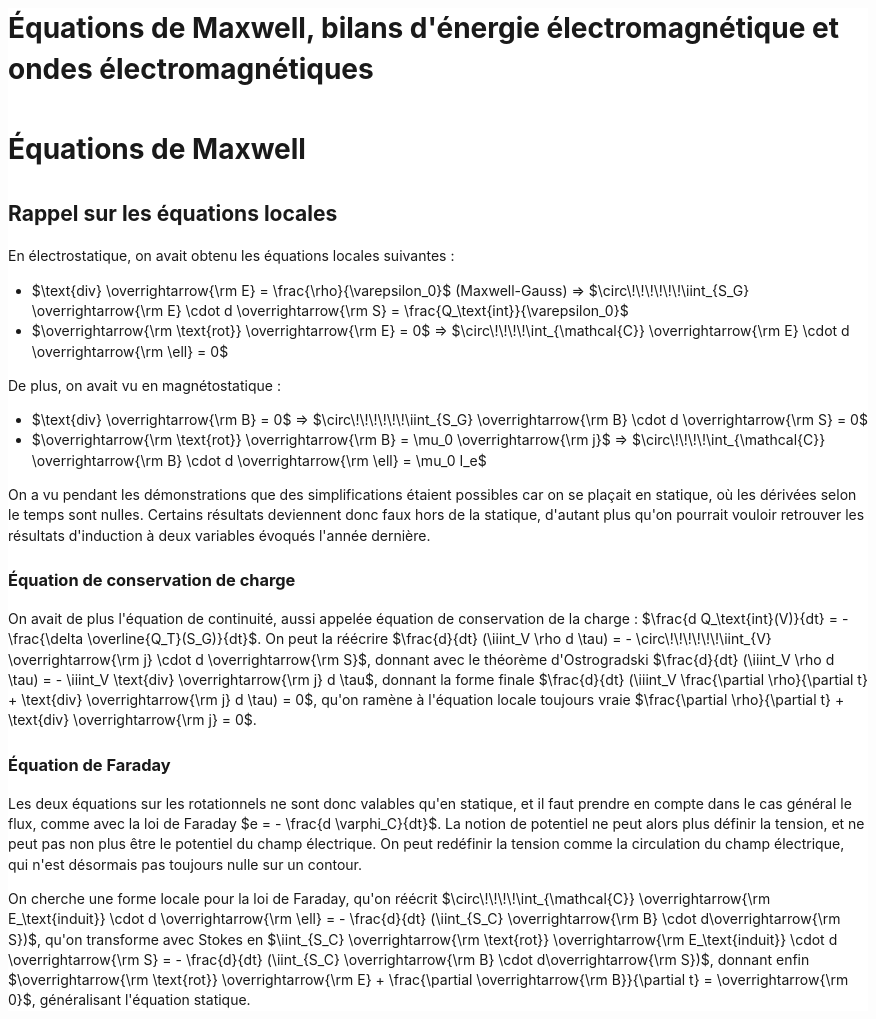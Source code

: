 # Équations de Maxwell, bilans d'énergie électromagnétique et ondes électromagnétiques
# Équations de Maxwell
## Rappel sur les équations locales
En électrostatique, on avait obtenu les équations locales suivantes :
- $\text{div} \overrightarrow{\rm E} = \frac{\rho}{\varepsilon_0}$ (Maxwell-Gauss) $\Rightarrow$ $\circ\!\!\!\!\!\!\iint_{S_G} \overrightarrow{\rm E} \cdot d \overrightarrow{\rm S} = \frac{Q_\text{int}}{\varepsilon_0}$
- $\overrightarrow{\rm \text{rot}} \overrightarrow{\rm E} = 0$ $\Rightarrow$ $\circ\!\!\!\!\int_{\mathcal{C}} \overrightarrow{\rm E} \cdot d \overrightarrow{\rm \ell} = 0$

De plus, on avait vu en magnétostatique :
- $\text{div} \overrightarrow{\rm B} = 0$ $\Rightarrow$ $\circ\!\!\!\!\!\!\iint_{S_G} \overrightarrow{\rm B} \cdot d \overrightarrow{\rm S} = 0$
- $\overrightarrow{\rm \text{rot}} \overrightarrow{\rm B} = \mu_0 \overrightarrow{\rm j}$ $\Rightarrow$ $\circ\!\!\!\!\int_{\mathcal{C}} \overrightarrow{\rm B} \cdot d \overrightarrow{\rm \ell} = \mu_0 I_e$

On a vu pendant les démonstrations que des simplifications étaient possibles car
on se plaçait en statique, où les dérivées selon le temps sont nulles. Certains
résultats deviennent donc faux hors de la statique, d'autant plus qu'on pourrait
vouloir retrouver les résultats d'induction à deux variables évoqués l'année
dernière.

### Équation de conservation de charge
On avait de plus l'équation de continuité, aussi appelée équation de
conservation de la charge : $\frac{d Q_\text{int}(V)}{dt} = - \frac{\delta \overline{Q_T}(S_G)}{dt}$.
On peut la réécrire $\frac{d}{dt} (\iiint_V \rho d \tau) = - \circ\!\!\!\!\!\!\iint_{V} \overrightarrow{\rm j} \cdot d \overrightarrow{\rm S}$,
donnant avec le théorème d'Ostrogradski
$\frac{d}{dt} (\iiint_V \rho d \tau) = - \iiint_V \text{div} \overrightarrow{\rm j} d \tau$,
donnant la forme finale 
$\frac{d}{dt} (\iiint_V \frac{\partial \rho}{\partial t} + \text{div} \overrightarrow{\rm j} d \tau) = 0$,
qu'on ramène à l'équation locale toujours vraie $\frac{\partial \rho}{\partial t} + \text{div} \overrightarrow{\rm j} = 0$.

### Équation de Faraday
Les deux équations sur les rotationnels ne sont donc valables qu'en statique, et
il faut prendre en compte dans le cas général le flux, comme avec la loi de
Faraday $e = - \frac{d \varphi_C}{dt}$.
La notion de potentiel ne peut alors plus définir la tension, et ne peut pas non
plus être le potentiel du champ électrique. On peut redéfinir la tension
comme la circulation du champ électrique, qui n'est désormais pas toujours nulle
sur un contour.

On cherche une forme locale pour la loi de Faraday, qu'on réécrit
$\circ\!\!\!\!\int_{\mathcal{C}} \overrightarrow{\rm E_\text{induit}} \cdot d \overrightarrow{\rm \ell} = - \frac{d}{dt} (\iint_{S_C} \overrightarrow{\rm B} \cdot d\overrightarrow{\rm S})$,
qu'on transforme avec Stokes en
$\iint_{S_C} \overrightarrow{\rm \text{rot}} \overrightarrow{\rm E_\text{induit}} \cdot d \overrightarrow{\rm S} = - \frac{d}{dt} (\iint_{S_C} \overrightarrow{\rm B} \cdot d\overrightarrow{\rm S})$,
donnant enfin $\overrightarrow{\rm \text{rot}} \overrightarrow{\rm E} + \frac{\partial \overrightarrow{\rm B}}{\partial t} = \overrightarrow{\rm 0}$,
généralisant l'équation statique.
